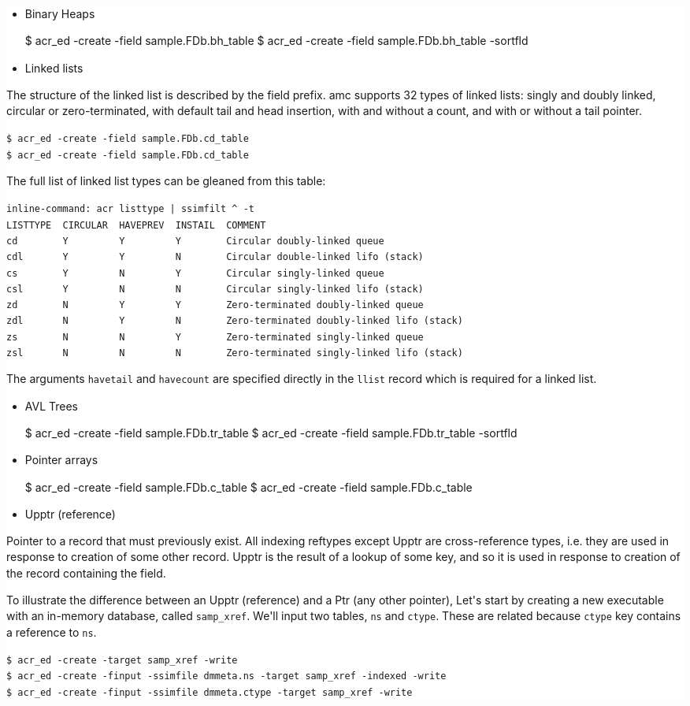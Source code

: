 - Binary Heaps

    $ acr_ed -create -field sample.FDb.bh_table
    $ acr_ed -create -field sample.FDb.bh_table -sortfld <fieldname>

- Linked lists

The structure of the linked list is described by the field prefix.
amc supports 32 types of linked lists: singly and doubly linked, circular or zero-terminated,
with default tail and head insertion, with and without a count, and with or without a tail pointer.

    $ acr_ed -create -field sample.FDb.cd_table
    $ acr_ed -create -field sample.FDb.cd_table

The full list of linked list types can be gleaned from this table:

```
inline-command: acr listtype | ssimfilt ^ -t
LISTTYPE  CIRCULAR  HAVEPREV  INSTAIL  COMMENT
cd        Y         Y         Y        Circular doubly-linked queue
cdl       Y         Y         N        Circular double-linked lifo (stack)
cs        Y         N         Y        Circular singly-linked queue
csl       Y         N         N        Circular singly-linked lifo (stack)
zd        N         Y         Y        Zero-terminated doubly-linked queue
zdl       N         Y         N        Zero-terminated doubly-linked lifo (stack)
zs        N         N         Y        Zero-terminated singly-linked queue
zsl       N         N         N        Zero-terminated singly-linked lifo (stack)

```

The arguments `havetail` and `havecount` are specified directly in the `llist` record which is required for a linked list.

- AVL Trees

    $ acr_ed -create -field sample.FDb.tr_table
    $ acr_ed -create -field sample.FDb.tr_table -sortfld <fieldname>

- Pointer arrays

    $ acr_ed -create -field sample.FDb.c_table
    $ acr_ed -create -field sample.FDb.c_table

- Upptr (reference)

Pointer to a record that must previously exist. All indexing reftypes except Upptr are cross-reference types,
i.e. they are used in response to creation of some other record. Upptr is the result of a lookup of some key,
and so it is used in response to creation of the record containing the field.

To illustrate the difference between an Upptr (reference) and a Ptr (any other pointer),
Let's start by creating a new executable with an in-memory database, called `samp_xref`. We'll
input two tables, `ns` and `ctype`. These are related because `ctype` key contains a reference to `ns`.

    $ acr_ed -create -target samp_xref -write
    $ acr_ed -create -finput -ssimfile dmmeta.ns -target samp_xref -indexed -write
    $ acr_ed -create -finput -ssimfile dmmeta.ctype -target samp_xref -write

